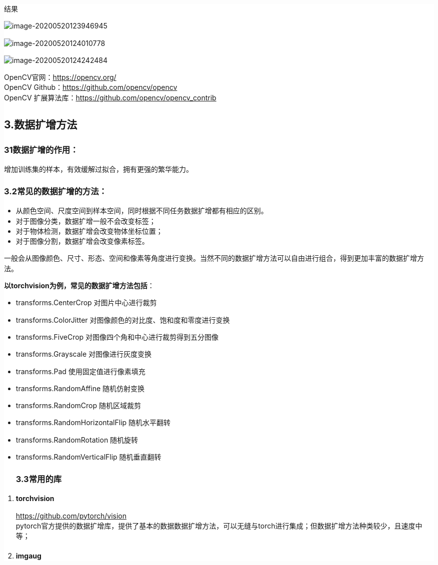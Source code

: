 结果

![image-20200520123946945](C:\Users\dafa\AppData\Roaming\Typora\typora-user-images\image-20200520123946945.png)

![image-20200520124010778](C:\Users\dafa\AppData\Roaming\Typora\typora-user-images\image-20200520124010778.png)

![image-20200520124242484](C:\Users\dafa\AppData\Roaming\Typora\typora-user-images\image-20200520124242484.png)

OpenCV官网：https://opencv.org/       
OpenCV Github：https://github.com/opencv/opencv      
OpenCV 扩展算法库：https://github.com/opencv/opencv_contrib

## 3.数据扩增方法

### 31数据扩增的作用：

增加训练集的样本，有效缓解过拟合，拥有更强的繁华能力。

### 3.2**常见的数据扩增的方法**：

- 从颜色空间、尺度空间到样本空间，同时根据不同任务数据扩增都有相应的区别。        
- 对于图像分类，数据扩增一般不会改变标签；
- 对于物体检测，数据扩增会改变物体坐标位置；
- 对于图像分割，数据扩增会改变像素标签。

一般会从图像颜色、尺寸、形态、空间和像素等角度进行变换。当然不同的数据扩增方法可以自由进行组合，得到更加丰富的数据扩增方法。

**以torchvision为例，常见的数据扩增方法包括**：

- transforms.CenterCrop      对图片中心进行裁剪      

- transforms.ColorJitter      对图像颜色的对比度、饱和度和零度进行变换      

- transforms.FiveCrop     对图像四个角和中心进行裁剪得到五分图像     

- transforms.Grayscale      对图像进行灰度变换    

- transforms.Pad        使用固定值进行像素填充     

- transforms.RandomAffine      随机仿射变换    

- transforms.RandomCrop      随机区域裁剪     

- transforms.RandomHorizontalFlip      随机水平翻转     

- transforms.RandomRotation     随机旋转     

- transforms.RandomVerticalFlip     随机垂直翻转

  ### 3.3常用的库

1. **torchvision**      

   https://github.com/pytorch/vision      
   pytorch官方提供的数据扩增库，提供了基本的数据数据扩增方法，可以无缝与torch进行集成；但数据扩增方法种类较少，且速度中等；       

2. #### imgaug         
